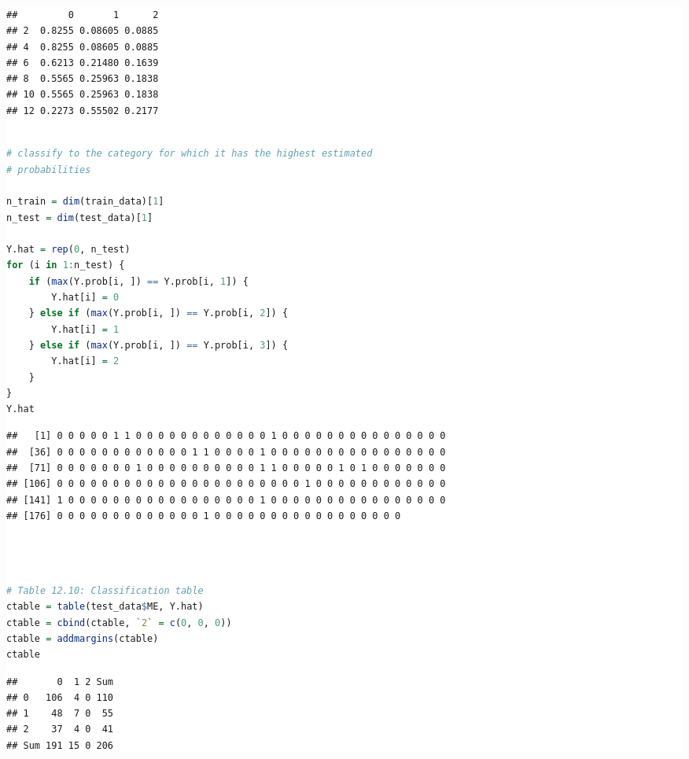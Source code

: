 ```
##         0       1      2
## 2  0.8255 0.08605 0.0885
## 4  0.8255 0.08605 0.0885
## 6  0.6213 0.21480 0.1639
## 8  0.5565 0.25963 0.1838
## 10 0.5565 0.25963 0.1838
## 12 0.2273 0.55502 0.2177
```

```r

# classify to the category for which it has the highest estimated
# probabilities

n_train = dim(train_data)[1]
n_test = dim(test_data)[1]

Y.hat = rep(0, n_test)
for (i in 1:n_test) {
    if (max(Y.prob[i, ]) == Y.prob[i, 1]) {
        Y.hat[i] = 0
    } else if (max(Y.prob[i, ]) == Y.prob[i, 2]) {
        Y.hat[i] = 1
    } else if (max(Y.prob[i, ]) == Y.prob[i, 3]) {
        Y.hat[i] = 2
    }
}
Y.hat
```

```
##   [1] 0 0 0 0 0 1 1 0 0 0 0 0 0 0 0 0 0 0 0 1 0 0 0 0 0 0 0 0 0 0 0 0 0 0 0
##  [36] 0 0 0 0 0 0 0 0 0 0 0 0 1 1 0 0 0 0 1 0 0 0 0 0 0 0 0 0 0 0 0 0 0 0 0
##  [71] 0 0 0 0 0 0 0 1 0 0 0 0 0 0 0 0 0 0 1 1 0 0 0 0 0 1 0 1 0 0 0 0 0 0 0
## [106] 0 0 0 0 0 0 0 0 0 0 0 0 0 0 0 0 0 0 0 0 0 0 1 0 0 0 0 0 0 0 0 0 0 0 0
## [141] 1 0 0 0 0 0 0 0 0 0 0 0 0 0 0 0 0 0 1 0 0 0 0 0 0 0 0 0 0 0 0 0 0 0 0
## [176] 0 0 0 0 0 0 0 0 0 0 0 0 0 1 0 0 0 0 0 0 0 0 0 0 0 0 0 0 0 0 0
```

```r



# Table 12.10: Classification table
ctable = table(test_data$ME, Y.hat)
ctable = cbind(ctable, `2` = c(0, 0, 0))
ctable = addmargins(ctable)
ctable
```

```
##       0  1 2 Sum
## 0   106  4 0 110
## 1    48  7 0  55
## 2    37  4 0  41
## Sum 191 15 0 206
```

